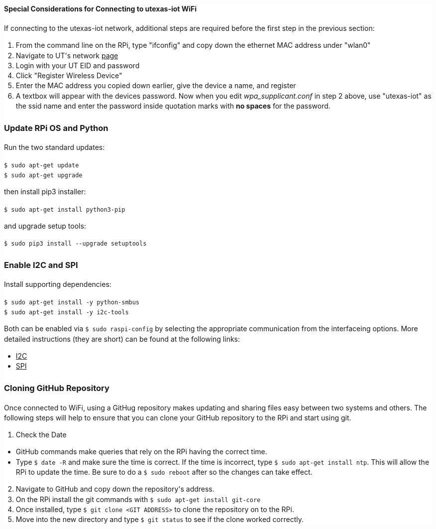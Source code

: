 #### Special Considerations for Connecting to utexas-iot WiFi
If connecting to the utexas-iot network, additional steps are required before the first step in the previous section:

1. From the command line on the RPi, type "ifconfig" and copy down the ethernet MAC address under "wlan0" 
2. Navigate to UT's network [page](https://network.utexas.edu)
3. Login with your UT EID and password
4. Click "Register Wireless Device"
5. Enter the MAC address you copied down earlier, give the device a name, and register
6. A textbox will appear with the devices password. Now when you edit *wpa_supplicant.conf* in step 2 above, use "utexas-iot" as the ssid name and enter the password inside quotation marks with **no spaces** for the password. 

### Update RPi OS and Python
Run the two standard updates:
```
$ sudo apt-get update
$ sudo apt-get upgrade
```
then install pip3 installer:
```
$ sudo apt-get install python3-pip
```
and upgrade setup tools:
```
$ sudo pip3 install --upgrade setuptools
```

### Enable I2C and SPI
Install supporting dependencies:
```
$ sudo apt-get install -y python-smbus
$ sudo apt-get install -y i2c-tools
```

Both can be enabled via ```$ sudo raspi-config``` by selecting the appropriate communication from the interfaceing options. More detailed instructions (they are short) can be found at the following links:
- [I2C](https://learn.adafruit.com/adafruits-raspberry-pi-lesson-4-gpio-setup/configuring-i2c)
- [SPI](https://learn.adafruit.com/adafruits-raspberry-pi-lesson-4-gpio-setup/configuring-spi)

### Cloning GitHub Repository
Once connected to WiFi, using a GitHug repository makes updating and sharing files easy between two systems and others. The following steps will help to ensure that you can clone your GitHub repository to the RPi and start using git. 

1. Check the Date
  - GitHub commands make queries that rely on the RPi having the correct time. 
  - Type ```$ date -R``` and make sure the time is correct. If the time is incorrect, type ```$ sudo apt-get install ntp```.
  This will allow the RPi to update the time. Be sure to do a ```$ sudo reboot``` after so the changes can take effect.
2. Navigate to GitHub and copy down the repository's address.
3. On the RPi install the git commands with ```$ sudo apt-get install git-core```
4. Once installed, type ```$ git clone <GIT ADDRESS>``` to clone the repository on to the RPi.
5. Move into the new directory and type ```$ git status``` to see if the clone worked correctly. 
